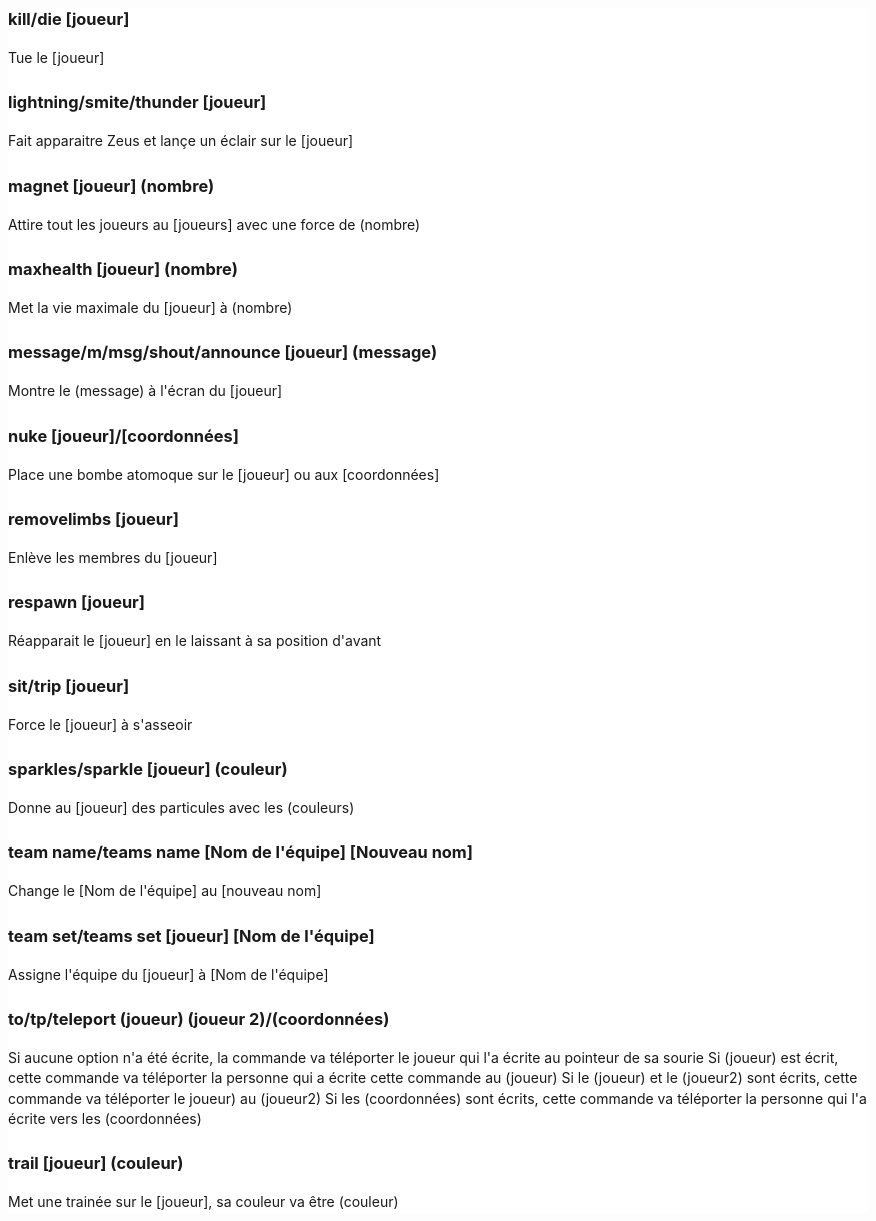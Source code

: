 ### kill/die [joueur]
Tue le [joueur]

### lightning/smite/thunder [joueur]
Fait apparaitre Zeus et lançe un éclair sur le [joueur]

### magnet [joueur] (nombre)
Attire tout les joueurs au [joueurs] avec une force de (nombre)

### maxhealth [joueur] (nombre)
Met la vie maximale du [joueur] à (nombre)

### message/m/msg/shout/announce [joueur] (message)
Montre le (message) à l'écran du [joueur]

### nuke [joueur]/[coordonnées]
Place une bombe atomoque sur le [joueur] ou aux [coordonnées]

### removelimbs [joueur]
Enlève les membres du [joueur]

### respawn [joueur]
Réapparait le [joueur] en le laissant à sa position d'avant

### sit/trip [joueur]
Force le [joueur] à s'asseoir

### sparkles/sparkle [joueur] (couleur)
Donne au [joueur] des particules avec les (couleurs)

### team name/teams name [Nom de l'équipe]  [Nouveau nom]
Change le [Nom de l'équipe] au [nouveau nom]

### team set/teams set [joueur] [Nom de l'équipe]
Assigne l'équipe du [joueur] à [Nom de l'équipe]

### to/tp/teleport (joueur) (joueur 2)/(coordonnées)
Si aucune option n'a été écrite, la commande va téléporter le joueur qui l'a écrite au pointeur de sa sourie
Si (joueur) est écrit, cette commande va téléporter la personne qui a écrite cette commande au (joueur)
Si le (joueur) et le (joueur2) sont écrits, cette commande va téléporter le joueur) au (joueur2)
Si les (coordonnées) sont écrits, cette commande va téléporter la personne qui l'a écrite vers les (coordonnées)

### trail [joueur] (couleur)
Met une trainée sur le [joueur], sa couleur va être (couleur)
